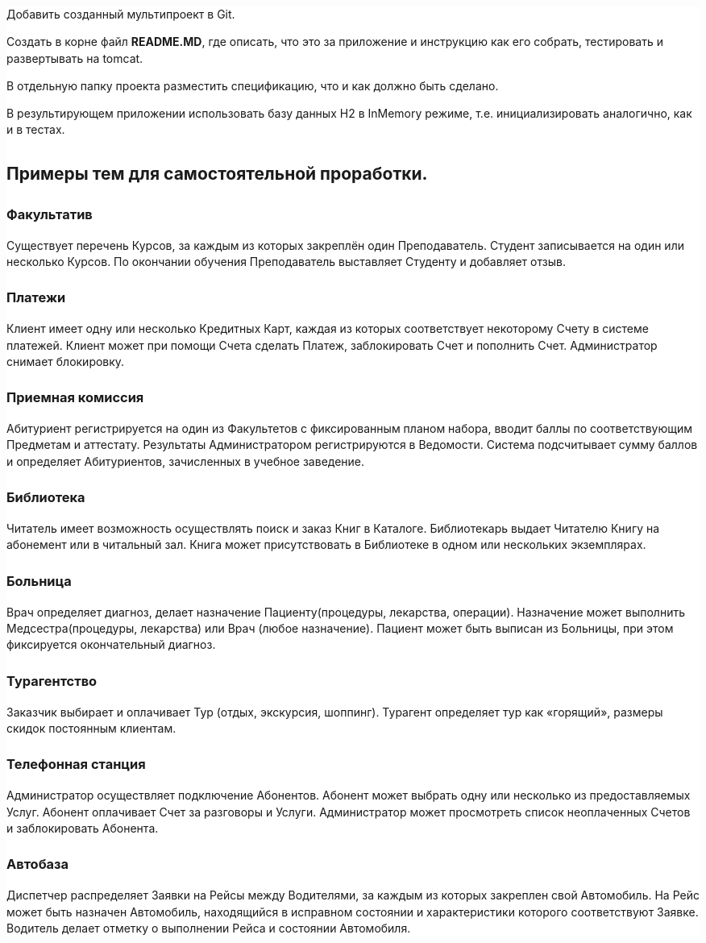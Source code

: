 Добавить созданный мультипроект в Git.

Создать в корне файл **README.MD**, где описать, что это за приложение и инструкцию как его собрать, тестировать и развертывать на tomcat.

В отдельную папку проекта разместить спецификацию, что и как должно быть сделано.

В результирующем приложении использовать базу данных H2 в InMemory режиме, т.е. инициализировать аналогично, как и в тестах.


## Примеры тем для самостоятельной проработки.

### Факультатив
Существует перечень Курсов, за каждым из которых закреплён один Преподаватель. Студент записывается на один или несколько Курсов. По окончании обучения Преподаватель выставляет Студенту и добавляет отзыв.

### Платежи
Клиент имеет одну или несколько Кредитных Карт, каждая из которых соответствует некоторому Счету в системе платежей. Клиент может при помощи Счета сделать Платеж, заблокировать Счет и пополнить Счет. Администратор снимает блокировку.

### Приемная комиссия
Абитуриент регистрируется на один из Факультетов с фиксированным планом набора, вводит баллы по соответствующим Предметам и аттестату. Результаты Администратором регистрируются в Ведомости. Система подсчитывает сумму баллов и определяет Абитуриентов, зачисленных в учебное заведение.

### Библиотека
Читатель имеет возможность осуществлять поиск и заказ Книг в Каталоге. Библиотекарь выдает Читателю Книгу на абонемент или в читальный зал. Книга может присутствовать в Библиотеке в одном или нескольких экземплярах.

### Больница
Врач определяет диагноз, делает назначение Пациенту(процедуры, лекарства, операции). Назначение может выполнить Медсестра(процедуры, лекарства) или Врач (любое назначение). Пациент может быть выписан из Больницы, при этом фиксируется окончательный диагноз.

### Турагентство
Заказчик выбирает и оплачивает Тур (отдых, экскурсия, шоппинг). Турагент определяет тур как «горящий», размеры скидок постоянным клиентам.

### Телефонная станция
Администратор осуществляет подключение Абонентов. Абонент может выбрать одну или несколько из предоставляемых Услуг. Абонент оплачивает Счет за разговоры и Услуги. Администратор может просмотреть список неоплаченных Счетов и заблокировать Абонента.

### Автобаза
Диспетчер распределяет Заявки на Рейсы между Водителями, за каждым из которых закреплен свой Автомобиль. На Рейс может быть назначен Автомобиль, находящийся в исправном состоянии и характеристики которого соответствуют Заявке. Водитель делает отметку о выполнении Рейса и состоянии Автомобиля.
